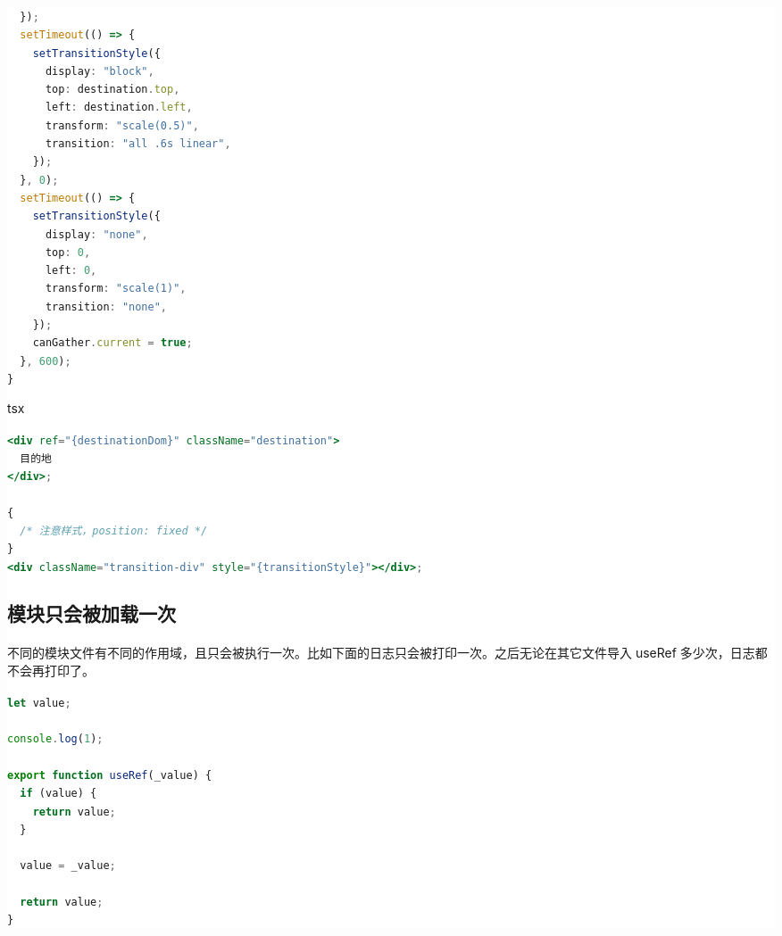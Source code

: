 ```ts
  });
  setTimeout(() => {
    setTransitionStyle({
      display: "block",
      top: destination.top,
      left: destination.left,
      transform: "scale(0.5)",
      transition: "all .6s linear",
    });
  }, 0);
  setTimeout(() => {
    setTransitionStyle({
      display: "none",
      top: 0,
      left: 0,
      transform: "scale(1)",
      transition: "none",
    });
    canGather.current = true;
  }, 600);
}
```

tsx

```jsx
<div ref="{destinationDom}" className="destination">
  目的地
</div>;

{
  /* 注意样式，position: fixed */
}
<div className="transition-div" style="{transitionStyle}"></div>;
```

## 模块只会被加载一次

不同的模块文件有不同的作用域，且只会被执行一次。比如下面的日志只会被打印一次。之后无论在其它文件导入 useRef 多少次，日志都不会再打印了。

```js
let value;

console.log(1);

export function useRef(_value) {
  if (value) {
    return value;
  }

  value = _value;

  return value;
}
```
